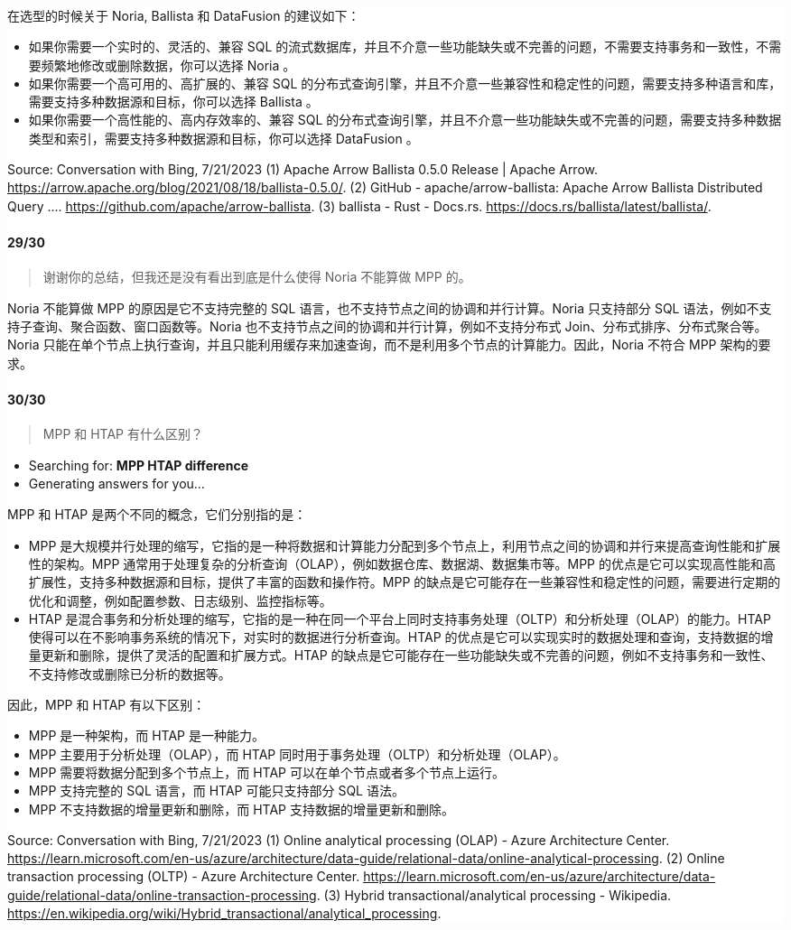 在选型的时候关于 Noria, Ballista 和 DataFusion 的建议如下：

- 如果你需要一个实时的、灵活的、兼容 SQL 的流式数据库，并且不介意一些功能缺失或不完善的问题，不需要支持事务和一致性，不需要频繁地修改或删除数据，你可以选择 Noria 。
- 如果你需要一个高可用的、高扩展的、兼容 SQL 的分布式查询引擎，并且不介意一些兼容性和稳定性的问题，需要支持多种语言和库，需要支持多种数据源和目标，你可以选择 Ballista 。
- 如果你需要一个高性能的、高内存效率的、兼容 SQL 的分布式查询引擎，并且不介意一些功能缺失或不完善的问题，需要支持多种数据类型和索引，需要支持多种数据源和目标，你可以选择 DataFusion 。

Source: Conversation with Bing, 7/21/2023
(1) Apache Arrow Ballista 0.5.0 Release | Apache Arrow. https://arrow.apache.org/blog/2021/08/18/ballista-0.5.0/.
(2) GitHub - apache/arrow-ballista: Apache Arrow Ballista Distributed Query .... https://github.com/apache/arrow-ballista.
(3) ballista - Rust - Docs.rs. https://docs.rs/ballista/latest/ballista/.

#### 29/30

> 谢谢你的总结，但我还是没有看出到底是什么使得 Noria 不能算做 MPP 的。

Noria 不能算做 MPP 的原因是它不支持完整的 SQL 语言，也不支持节点之间的协调和并行计算。Noria 只支持部分 SQL 语法，例如不支持子查询、聚合函数、窗口函数等。Noria 也不支持节点之间的协调和并行计算，例如不支持分布式 Join、分布式排序、分布式聚合等。Noria 只能在单个节点上执行查询，并且只能利用缓存来加速查询，而不是利用多个节点的计算能力。因此，Noria 不符合 MPP 架构的要求。

#### 30/30

> MPP 和 HTAP 有什么区别？

* Searching for: **MPP HTAP difference**
* Generating answers for you…

MPP 和 HTAP 是两个不同的概念，它们分别指的是：

- MPP 是大规模并行处理的缩写，它指的是一种将数据和计算能力分配到多个节点上，利用节点之间的协调和并行来提高查询性能和扩展性的架构。MPP 通常用于处理复杂的分析查询（OLAP），例如数据仓库、数据湖、数据集市等。MPP 的优点是它可以实现高性能和高扩展性，支持多种数据源和目标，提供了丰富的函数和操作符。MPP 的缺点是它可能存在一些兼容性和稳定性的问题，需要进行定期的优化和调整，例如配置参数、日志级别、监控指标等。
- HTAP 是混合事务和分析处理的缩写，它指的是一种在同一个平台上同时支持事务处理（OLTP）和分析处理（OLAP）的能力。HTAP 使得可以在不影响事务系统的情况下，对实时的数据进行分析查询。HTAP 的优点是它可以实现实时的数据处理和查询，支持数据的增量更新和删除，提供了灵活的配置和扩展方式。HTAP 的缺点是它可能存在一些功能缺失或不完善的问题，例如不支持事务和一致性、不支持修改或删除已分析的数据等。

因此，MPP 和 HTAP 有以下区别：

- MPP 是一种架构，而 HTAP 是一种能力。
- MPP 主要用于分析处理（OLAP），而 HTAP 同时用于事务处理（OLTP）和分析处理（OLAP）。
- MPP 需要将数据分配到多个节点上，而 HTAP 可以在单个节点或者多个节点上运行。
- MPP 支持完整的 SQL 语言，而 HTAP 可能只支持部分 SQL 语法。
- MPP 不支持数据的增量更新和删除，而 HTAP 支持数据的增量更新和删除。

Source: Conversation with Bing, 7/21/2023
(1) Online analytical processing (OLAP) - Azure Architecture Center. https://learn.microsoft.com/en-us/azure/architecture/data-guide/relational-data/online-analytical-processing.
(2) Online transaction processing (OLTP) - Azure Architecture Center. https://learn.microsoft.com/en-us/azure/architecture/data-guide/relational-data/online-transaction-processing.
(3) Hybrid transactional/analytical processing - Wikipedia. https://en.wikipedia.org/wiki/Hybrid_transactional/analytical_processing.


